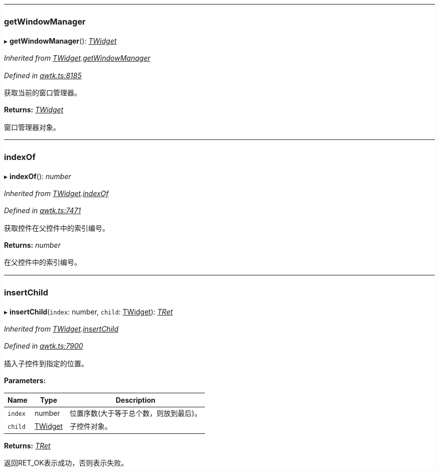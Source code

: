 ___

###  getWindowManager

▸ **getWindowManager**(): *[TWidget](_awtk_.twidget.md)*

*Inherited from [TWidget](_awtk_.twidget.md).[getWindowManager](_awtk_.twidget.md#getwindowmanager)*

*Defined in [awtk.ts:8185](https://github.com/zlgopen/awtk-binding/blob/d723364/tools/code_gen/js/output/awtk.ts#L8185)*

获取当前的窗口管理器。

**Returns:** *[TWidget](_awtk_.twidget.md)*

窗口管理器对象。

___

###  indexOf

▸ **indexOf**(): *number*

*Inherited from [TWidget](_awtk_.twidget.md).[indexOf](_awtk_.twidget.md#indexof)*

*Defined in [awtk.ts:7471](https://github.com/zlgopen/awtk-binding/blob/d723364/tools/code_gen/js/output/awtk.ts#L7471)*

获取控件在父控件中的索引编号。

**Returns:** *number*

在父控件中的索引编号。

___

###  insertChild

▸ **insertChild**(`index`: number, `child`: [TWidget](_awtk_.twidget.md)): *[TRet](../enums/_awtk_.tret.md)*

*Inherited from [TWidget](_awtk_.twidget.md).[insertChild](_awtk_.twidget.md#insertchild)*

*Defined in [awtk.ts:7900](https://github.com/zlgopen/awtk-binding/blob/d723364/tools/code_gen/js/output/awtk.ts#L7900)*

插入子控件到指定的位置。

**Parameters:**

Name | Type | Description |
------ | ------ | ------ |
`index` | number | 位置序数(大于等于总个数，则放到最后)。 |
`child` | [TWidget](_awtk_.twidget.md) | 子控件对象。  |

**Returns:** *[TRet](../enums/_awtk_.tret.md)*

返回RET_OK表示成功，否则表示失败。
